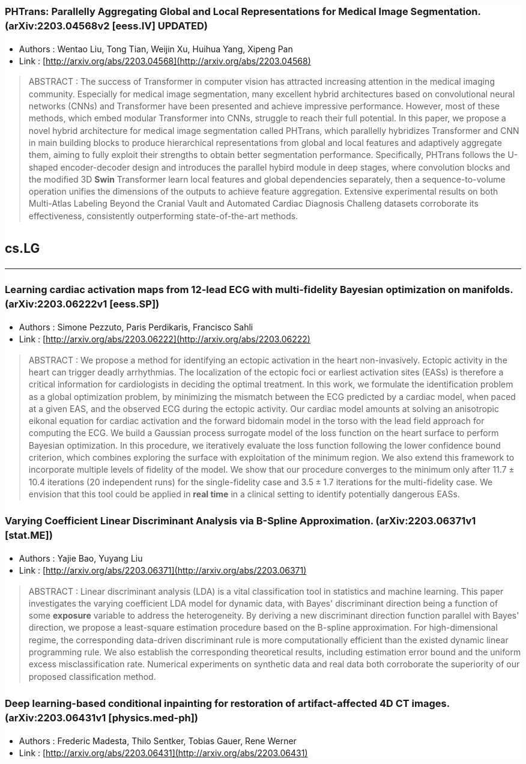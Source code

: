 ### PHTrans: Parallelly Aggregating Global and Local Representations for Medical Image Segmentation. (arXiv:2203.04568v2 [eess.IV] UPDATED)
- Authors : Wentao Liu, Tong Tian, Weijin Xu, Huihua Yang, Xipeng Pan
- Link : [http://arxiv.org/abs/2203.04568](http://arxiv.org/abs/2203.04568)
> ABSTRACT  :  The success of Transformer in computer vision has attracted increasing attention in the medical imaging community. Especially for medical image segmentation, many excellent hybrid architectures based on convolutional neural networks (CNNs) and Transformer have been presented and achieve impressive performance. However, most of these methods, which embed modular Transformer into CNNs, struggle to reach their full potential. In this paper, we propose a novel hybrid architecture for medical image segmentation called PHTrans, which parallelly hybridizes Transformer and CNN in main building blocks to produce hierarchical representations from global and local features and adaptively aggregate them, aiming to fully exploit their strengths to obtain better segmentation performance. Specifically, PHTrans follows the U-shaped encoder-decoder design and introduces the parallel hybird module in deep stages, where convolution blocks and the modified 3D **Swin** Transformer learn local features and global dependencies separately, then a sequence-to-volume operation unifies the dimensions of the outputs to achieve feature aggregation. Extensive experimental results on both Multi-Atlas Labeling Beyond the Cranial Vault and Automated Cardiac Diagnosis Challeng datasets corroborate its effectiveness, consistently outperforming state-of-the-art methods.  
## cs.LG
---
### Learning cardiac activation maps from 12-lead ECG with multi-fidelity Bayesian optimization on manifolds. (arXiv:2203.06222v1 [eess.SP])
- Authors : Simone Pezzuto, Paris Perdikaris, Francisco Sahli
- Link : [http://arxiv.org/abs/2203.06222](http://arxiv.org/abs/2203.06222)
> ABSTRACT  :  We propose a method for identifying an ectopic activation in the heart non-invasively. Ectopic activity in the heart can trigger deadly arrhythmias. The localization of the ectopic foci or earliest activation sites (EASs) is therefore a critical information for cardiologists in deciding the optimal treatment. In this work, we formulate the identification problem as a global optimization problem, by minimizing the mismatch between the ECG predicted by a cardiac model, when paced at a given EAS, and the observed ECG during the ectopic activity. Our cardiac model amounts at solving an anisotropic eikonal equation for cardiac activation and the forward bidomain model in the torso with the lead field approach for computing the ECG. We build a Gaussian process surrogate model of the loss function on the heart surface to perform Bayesian optimization. In this procedure, we iteratively evaluate the loss function following the lower confidence bound criterion, which combines exploring the surface with exploitation of the minimum region. We also extend this framework to incorporate multiple levels of fidelity of the model. We show that our procedure converges to the minimum only after $11.7\pm10.4$ iterations (20 independent runs) for the single-fidelity case and $3.5\pm1.7$ iterations for the multi-fidelity case. We envision that this tool could be applied in **real time** in a clinical setting to identify potentially dangerous EASs.  
### Varying Coefficient Linear Discriminant Analysis via B-Spline Approximation. (arXiv:2203.06371v1 [stat.ME])
- Authors : Yajie Bao, Yuyang Liu
- Link : [http://arxiv.org/abs/2203.06371](http://arxiv.org/abs/2203.06371)
> ABSTRACT  :  Linear discriminant analysis (LDA) is a vital classification tool in statistics and machine learning. This paper investigates the varying coefficient LDA model for dynamic data, with Bayes' discriminant direction being a function of some **exposure** variable to address the heterogeneity. By deriving a new discriminant direction function parallel with Bayes' direction, we propose a least-square estimation procedure based on the B-spline approximation. For high-dimensional regime, the corresponding data-driven discriminant rule is more computationally efficient than the existed dynamic linear programming rule. We also establish the corresponding theoretical results, including estimation error bound and the uniform excess misclassification rate. Numerical experiments on synthetic data and real data both corroborate the superiority of our proposed classification method.  
### Deep learning-based conditional inpainting for **restoration** of artifact-affected 4D CT images. (arXiv:2203.06431v1 [physics.med-ph])
- Authors : Frederic Madesta, Thilo Sentker, Tobias Gauer, Rene Werner
- Link : [http://arxiv.org/abs/2203.06431](http://arxiv.org/abs/2203.06431)